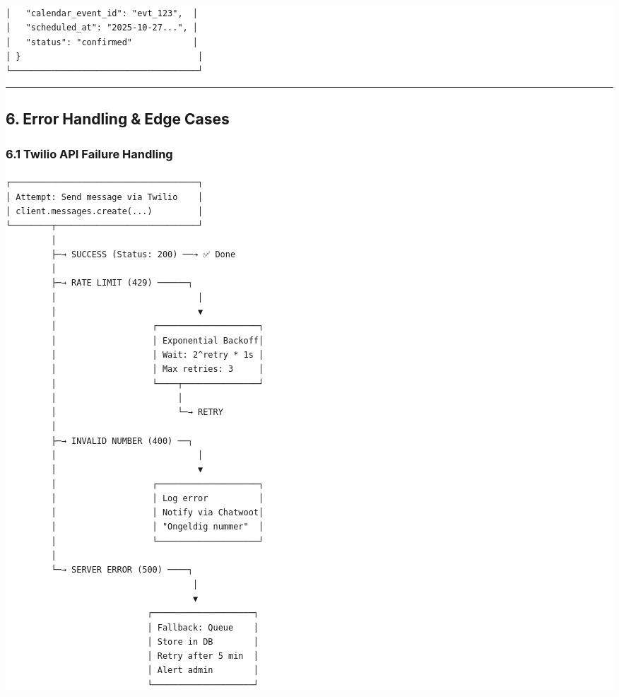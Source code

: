 ```
│   "calendar_event_id": "evt_123",  │
│   "scheduled_at": "2025-10-27...", │
│   "status": "confirmed"            │
│ }                                   │
└─────────────────────────────────────┘
```

---

## 6. Error Handling & Edge Cases

### 6.1 Twilio API Failure Handling
```
┌─────────────────────────────────────┐
│ Attempt: Send message via Twilio    │
│ client.messages.create(...)         │
└────────┬────────────────────────────┘
         │
         ├─→ SUCCESS (Status: 200) ──→ ✅ Done
         │
         ├─→ RATE LIMIT (429) ──────┐
         │                            │
         │                            ▼
         │                   ┌────────────────────┐
         │                   │ Exponential Backoff│
         │                   │ Wait: 2^retry * 1s │
         │                   │ Max retries: 3     │
         │                   └────┬───────────────┘
         │                        │
         │                        └─→ RETRY
         │
         ├─→ INVALID NUMBER (400) ──┐
         │                            │
         │                            ▼
         │                   ┌────────────────────┐
         │                   │ Log error          │
         │                   │ Notify via Chatwoot│
         │                   │ "Ongeldig nummer"  │
         │                   └────────────────────┘
         │
         └─→ SERVER ERROR (500) ────┐
                                     │
                                     ▼
                            ┌────────────────────┐
                            │ Fallback: Queue    │
                            │ Store in DB        │
                            │ Retry after 5 min  │
                            │ Alert admin        │
                            └────────────────────┘
```
